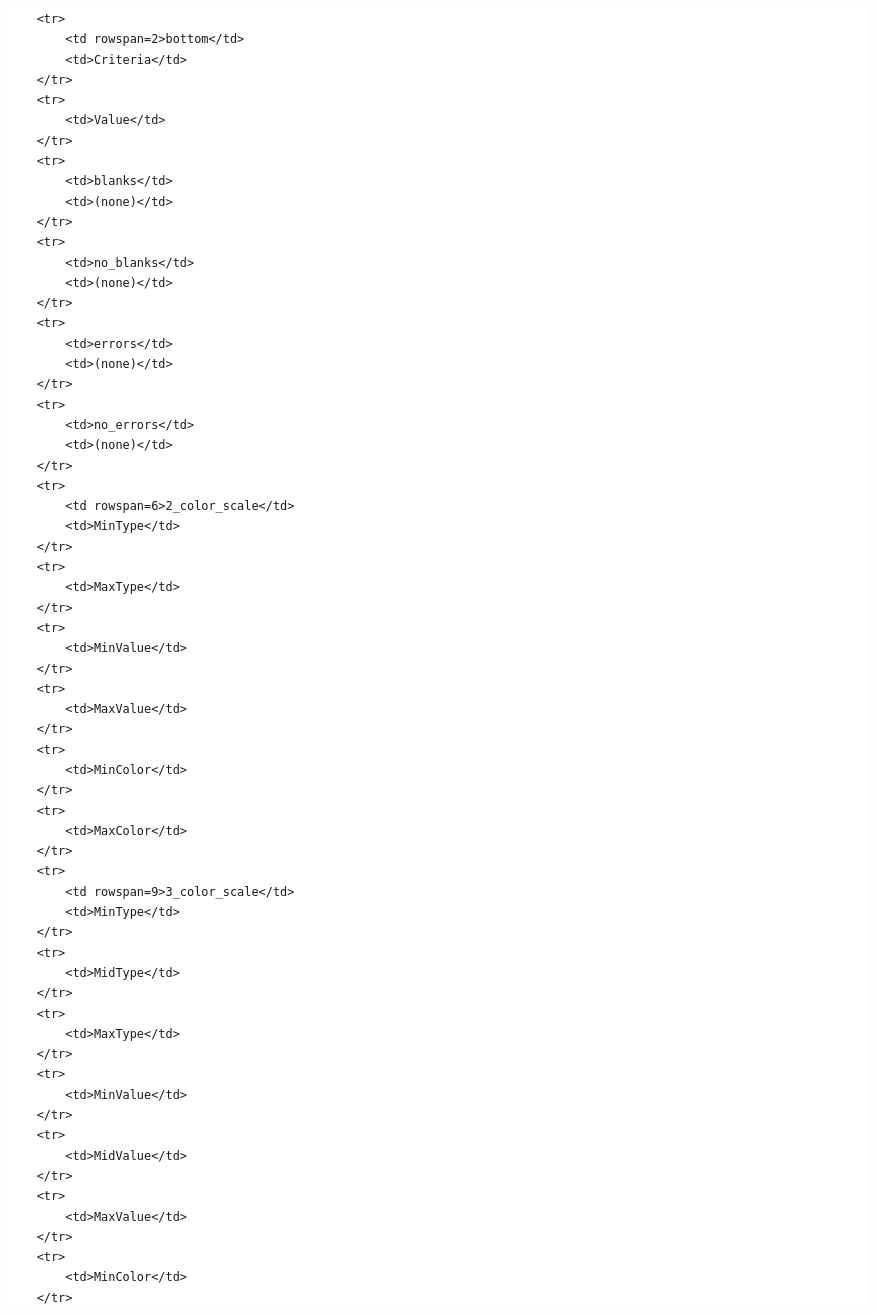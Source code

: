         <tr>
            <td rowspan=2>bottom</td>
            <td>Criteria</td>
        </tr>
        <tr>
            <td>Value</td>
        </tr>
        <tr>
            <td>blanks</td>
            <td>(none)</td>
        </tr>
        <tr>
            <td>no_blanks</td>
            <td>(none)</td>
        </tr>
        <tr>
            <td>errors</td>
            <td>(none)</td>
        </tr>
        <tr>
            <td>no_errors</td>
            <td>(none)</td>
        </tr>
        <tr>
            <td rowspan=6>2_color_scale</td>
            <td>MinType</td>
        </tr>
        <tr>
            <td>MaxType</td>
        </tr>
        <tr>
            <td>MinValue</td>
        </tr>
        <tr>
            <td>MaxValue</td>
        </tr>
        <tr>
            <td>MinColor</td>
        </tr>
        <tr>
            <td>MaxColor</td>
        </tr>
        <tr>
            <td rowspan=9>3_color_scale</td>
            <td>MinType</td>
        </tr>
        <tr>
            <td>MidType</td>
        </tr>
        <tr>
            <td>MaxType</td>
        </tr>
        <tr>
            <td>MinValue</td>
        </tr>
        <tr>
            <td>MidValue</td>
        </tr>
        <tr>
            <td>MaxValue</td>
        </tr>
        <tr>
            <td>MinColor</td>
        </tr>